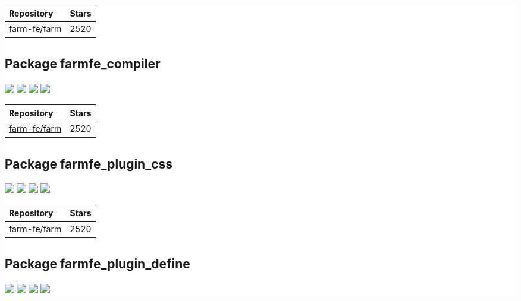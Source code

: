 | Repository | Stars  |
| :--------  | -----: |
|[farm-fe/farm](https://github.com/farm-fe/farm) | 2520 |

## Package farmfe_compiler

[![](https://img.shields.io/static/v1?label=Used%20by&message=1&color=informational&logo=slickpic)](https://github.com/farm-fe/farm/network/dependents?package_id=UGFja2FnZS00NjgyNzE0MTE3)
[![](https://img.shields.io/static/v1?label=Used%20by%20(public)&message=1&color=informational&logo=slickpic)](https://github.com/farm-fe/farm/network/dependents?package_id=UGFja2FnZS00NjgyNzE0MTE3)
[![](https://img.shields.io/static/v1?label=Used%20by%20(private)&message=-1&color=informational&logo=slickpic)](https://github.com/farm-fe/farm/network/dependents?package_id=UGFja2FnZS00NjgyNzE0MTE3)
[![](https://img.shields.io/static/v1?label=Used%20by%20(stars)&message=2520&color=informational&logo=slickpic)](https://github.com/farm-fe/farm/network/dependents?package_id=UGFja2FnZS00NjgyNzE0MTE3)

| Repository | Stars  |
| :--------  | -----: |
|[farm-fe/farm](https://github.com/farm-fe/farm) | 2520 |

## Package farmfe_plugin_css

[![](https://img.shields.io/static/v1?label=Used%20by&message=1&color=informational&logo=slickpic)](https://github.com/farm-fe/farm/network/dependents?package_id=UGFja2FnZS00NjgyMDM5Mjkw)
[![](https://img.shields.io/static/v1?label=Used%20by%20(public)&message=1&color=informational&logo=slickpic)](https://github.com/farm-fe/farm/network/dependents?package_id=UGFja2FnZS00NjgyMDM5Mjkw)
[![](https://img.shields.io/static/v1?label=Used%20by%20(private)&message=-1&color=informational&logo=slickpic)](https://github.com/farm-fe/farm/network/dependents?package_id=UGFja2FnZS00NjgyMDM5Mjkw)
[![](https://img.shields.io/static/v1?label=Used%20by%20(stars)&message=2520&color=informational&logo=slickpic)](https://github.com/farm-fe/farm/network/dependents?package_id=UGFja2FnZS00NjgyMDM5Mjkw)

| Repository | Stars  |
| :--------  | -----: |
|[farm-fe/farm](https://github.com/farm-fe/farm) | 2520 |

## Package farmfe_plugin_define

[![](https://img.shields.io/static/v1?label=Used%20by&message=1&color=informational&logo=slickpic)](https://github.com/farm-fe/farm/network/dependents?package_id=UGFja2FnZS00NjgyMDM5NDM4)
[![](https://img.shields.io/static/v1?label=Used%20by%20(public)&message=1&color=informational&logo=slickpic)](https://github.com/farm-fe/farm/network/dependents?package_id=UGFja2FnZS00NjgyMDM5NDM4)
[![](https://img.shields.io/static/v1?label=Used%20by%20(private)&message=-1&color=informational&logo=slickpic)](https://github.com/farm-fe/farm/network/dependents?package_id=UGFja2FnZS00NjgyMDM5NDM4)
[![](https://img.shields.io/static/v1?label=Used%20by%20(stars)&message=2520&color=informational&logo=slickpic)](https://github.com/farm-fe/farm/network/dependents?package_id=UGFja2FnZS00NjgyMDM5NDM4)
